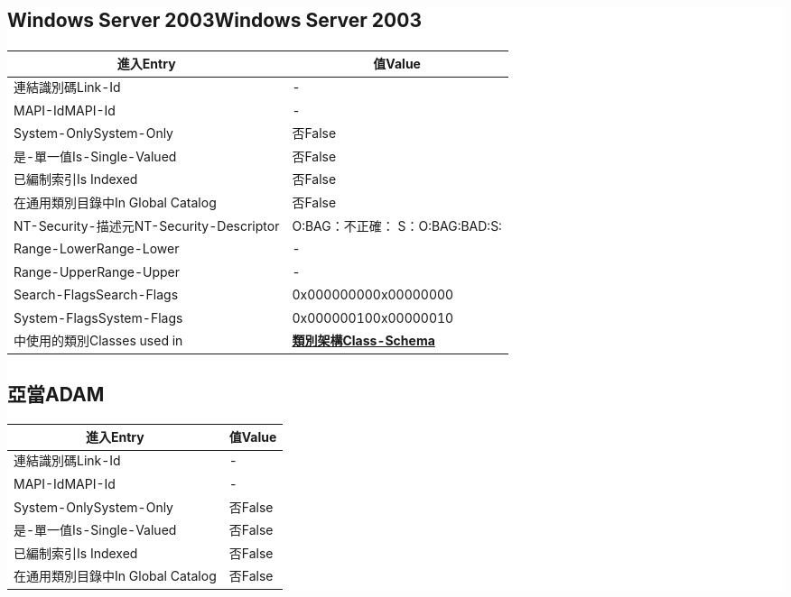 ## <a name="windows-server-2003"></a><span data-ttu-id="e8e70-156">Windows Server 2003</span><span class="sxs-lookup"><span data-stu-id="e8e70-156">Windows Server 2003</span></span>



| <span data-ttu-id="e8e70-157">進入</span><span class="sxs-lookup"><span data-stu-id="e8e70-157">Entry</span></span> | <span data-ttu-id="e8e70-158">值</span><span class="sxs-lookup"><span data-stu-id="e8e70-158">Value</span></span> |
|------------------------|--------------------------------------------------|
| <span data-ttu-id="e8e70-159">連結識別碼</span><span class="sxs-lookup"><span data-stu-id="e8e70-159">Link-Id</span></span>                | \-                                               |
| <span data-ttu-id="e8e70-160">MAPI-Id</span><span class="sxs-lookup"><span data-stu-id="e8e70-160">MAPI-Id</span></span>                | \-                                               |
| <span data-ttu-id="e8e70-161">System-Only</span><span class="sxs-lookup"><span data-stu-id="e8e70-161">System-Only</span></span>            | <span data-ttu-id="e8e70-162">否</span><span class="sxs-lookup"><span data-stu-id="e8e70-162">False</span></span>                                            |
| <span data-ttu-id="e8e70-163">是-單一值</span><span class="sxs-lookup"><span data-stu-id="e8e70-163">Is-Single-Valued</span></span>       | <span data-ttu-id="e8e70-164">否</span><span class="sxs-lookup"><span data-stu-id="e8e70-164">False</span></span>                                            |
| <span data-ttu-id="e8e70-165">已編制索引</span><span class="sxs-lookup"><span data-stu-id="e8e70-165">Is Indexed</span></span>             | <span data-ttu-id="e8e70-166">否</span><span class="sxs-lookup"><span data-stu-id="e8e70-166">False</span></span>                                            |
| <span data-ttu-id="e8e70-167">在通用類別目錄中</span><span class="sxs-lookup"><span data-stu-id="e8e70-167">In Global Catalog</span></span>      | <span data-ttu-id="e8e70-168">否</span><span class="sxs-lookup"><span data-stu-id="e8e70-168">False</span></span>                                            |
| <span data-ttu-id="e8e70-169">NT-Security-描述元</span><span class="sxs-lookup"><span data-stu-id="e8e70-169">NT-Security-Descriptor</span></span> | <span data-ttu-id="e8e70-170">O:BAG：不正確： S：</span><span class="sxs-lookup"><span data-stu-id="e8e70-170">O:BAG:BAD:S:</span></span>                                     |
| <span data-ttu-id="e8e70-171">Range-Lower</span><span class="sxs-lookup"><span data-stu-id="e8e70-171">Range-Lower</span></span>            | \-                                               |
| <span data-ttu-id="e8e70-172">Range-Upper</span><span class="sxs-lookup"><span data-stu-id="e8e70-172">Range-Upper</span></span>            | \-                                               |
| <span data-ttu-id="e8e70-173">Search-Flags</span><span class="sxs-lookup"><span data-stu-id="e8e70-173">Search-Flags</span></span>           | <span data-ttu-id="e8e70-174">0x00000000</span><span class="sxs-lookup"><span data-stu-id="e8e70-174">0x00000000</span></span>                                       |
| <span data-ttu-id="e8e70-175">System-Flags</span><span class="sxs-lookup"><span data-stu-id="e8e70-175">System-Flags</span></span>           | <span data-ttu-id="e8e70-176">0x00000010</span><span class="sxs-lookup"><span data-stu-id="e8e70-176">0x00000010</span></span>                                       |
| <span data-ttu-id="e8e70-177">中使用的類別</span><span class="sxs-lookup"><span data-stu-id="e8e70-177">Classes used in</span></span>        | [<span data-ttu-id="e8e70-178">**類別架構**</span><span class="sxs-lookup"><span data-stu-id="e8e70-178">**Class-Schema**</span></span>](c-classschema.md)<br/> |



## <a name="adam"></a><span data-ttu-id="e8e70-179">亞當</span><span class="sxs-lookup"><span data-stu-id="e8e70-179">ADAM</span></span>



| <span data-ttu-id="e8e70-180">進入</span><span class="sxs-lookup"><span data-stu-id="e8e70-180">Entry</span></span> | <span data-ttu-id="e8e70-181">值</span><span class="sxs-lookup"><span data-stu-id="e8e70-181">Value</span></span> |
|------------------------|--------------------------------------------------|
| <span data-ttu-id="e8e70-182">連結識別碼</span><span class="sxs-lookup"><span data-stu-id="e8e70-182">Link-Id</span></span>                | \-                                               |
| <span data-ttu-id="e8e70-183">MAPI-Id</span><span class="sxs-lookup"><span data-stu-id="e8e70-183">MAPI-Id</span></span>                | \-                                               |
| <span data-ttu-id="e8e70-184">System-Only</span><span class="sxs-lookup"><span data-stu-id="e8e70-184">System-Only</span></span>            | <span data-ttu-id="e8e70-185">否</span><span class="sxs-lookup"><span data-stu-id="e8e70-185">False</span></span>                                            |
| <span data-ttu-id="e8e70-186">是-單一值</span><span class="sxs-lookup"><span data-stu-id="e8e70-186">Is-Single-Valued</span></span>       | <span data-ttu-id="e8e70-187">否</span><span class="sxs-lookup"><span data-stu-id="e8e70-187">False</span></span>                                            |
| <span data-ttu-id="e8e70-188">已編制索引</span><span class="sxs-lookup"><span data-stu-id="e8e70-188">Is Indexed</span></span>             | <span data-ttu-id="e8e70-189">否</span><span class="sxs-lookup"><span data-stu-id="e8e70-189">False</span></span>                                            |
| <span data-ttu-id="e8e70-190">在通用類別目錄中</span><span class="sxs-lookup"><span data-stu-id="e8e70-190">In Global Catalog</span></span>      | <span data-ttu-id="e8e70-191">否</span><span class="sxs-lookup"><span data-stu-id="e8e70-191">False</span></span>                                            |